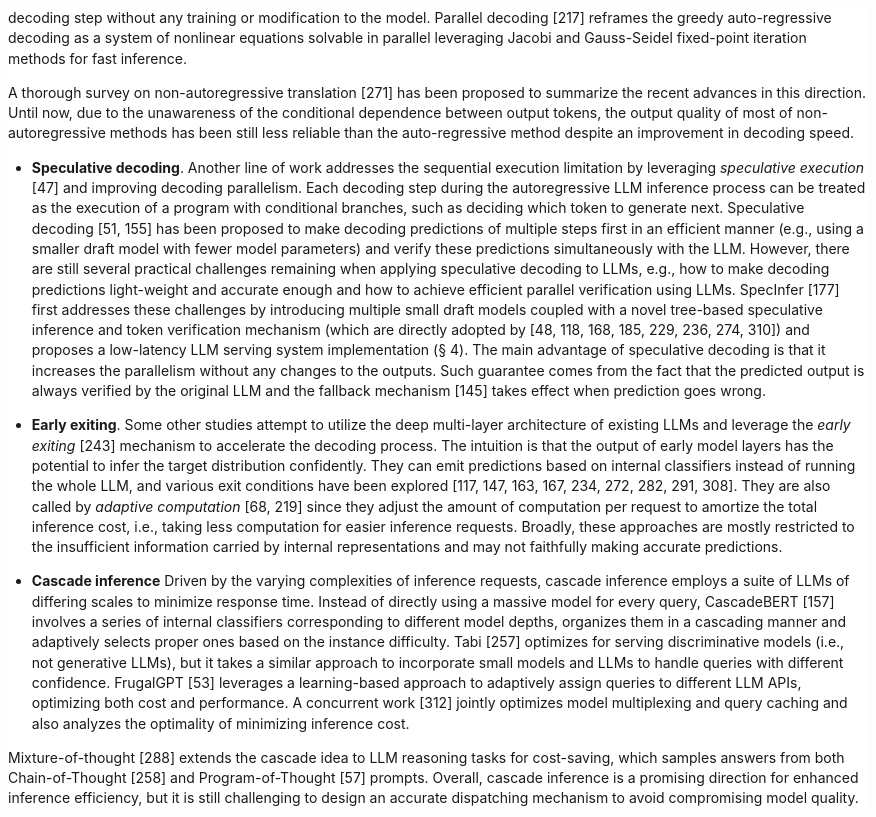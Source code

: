 decoding step without any training or modification to the model. Parallel decoding [217]
reframes the greedy auto-regressive decoding as a system of nonlinear equations solvable in parallel leveraging Jacobi and Gauss-Seidel fixed-point iteration methods for fast inference.

A thorough survey on non-autoregressive translation [271] has been proposed to summarize the recent advances in this direction. Until now, due to the unawareness of the conditional dependence between output tokens, the output quality of most of non-autoregressive methods has been still less reliable than the auto-regressive method despite an improvement in decoding speed.

- **Speculative decoding**. Another line of work addresses the sequential execution limitation by leveraging *speculative execution* [47] and improving decoding parallelism. Each decoding step during the autoregressive LLM inference process can be treated as the execution of a program with conditional branches, such as deciding which token to generate next. Speculative decoding [51, 155] has been proposed to make decoding predictions of multiple steps first in an efficient manner (e.g., using a smaller draft model with fewer model parameters)
and verify these predictions simultaneously with the LLM. However, there are still several practical challenges remaining when applying speculative decoding to LLMs, e.g., how to make decoding predictions light-weight and accurate enough and how to achieve efficient parallel verification using LLMs. SpecInfer [177] first addresses these challenges by introducing multiple small draft models coupled with a novel tree-based speculative inference and token verification mechanism (which are directly adopted by [48, 118, 168, 185, 229, 236, 274, 310])
and proposes a low-latency LLM serving system implementation (§ 4). The main advantage of speculative decoding is that it increases the parallelism without any changes to the outputs. Such guarantee comes from the fact that the predicted output is always verified by the original LLM and the fallback mechanism [145] takes effect when prediction goes wrong.

- **Early exiting**. Some other studies attempt to utilize the deep multi-layer architecture of existing LLMs and leverage the *early exiting* [243] mechanism to accelerate the decoding process. The intuition is that the output of early model layers has the potential to infer the target distribution confidently. They can emit predictions based on internal classifiers instead of running the whole LLM, and various exit conditions have been explored [117, 147, 163, 167, 234, 272, 282, 291, 308]. They are also called by *adaptive computation* [68, 219] since they adjust the amount of computation per request to amortize the total inference cost, i.e.,
taking less computation for easier inference requests. Broadly, these approaches are mostly restricted to the insufficient information carried by internal representations and may not faithfully making accurate predictions.

- **Cascade inference** Driven by the varying complexities of inference requests, cascade inference employs a suite of LLMs of differing scales to minimize response time. Instead of directly using a massive model for every query, CascadeBERT [157] involves a series of internal classifiers corresponding to different model depths, organizes them in a cascading manner and adaptively selects proper ones based on the instance difficulty. Tabi [257] optimizes for serving discriminative models (i.e., not generative LLMs), but it takes a similar approach to incorporate small models and LLMs to handle queries with different confidence. FrugalGPT [53] leverages a learning-based approach to adaptively assign queries to different LLM
APIs, optimizing both cost and performance. A concurrent work [312] jointly optimizes model multiplexing and query caching and also analyzes the optimality of minimizing inference cost.

Mixture-of-thought [288] extends the cascade idea to LLM reasoning tasks for cost-saving, which samples answers from both Chain-of-Thought [258] and Program-of-Thought [57]
prompts. Overall, cascade inference is a promising direction for enhanced inference efficiency, but it is still challenging to design an accurate dispatching mechanism to avoid compromising model quality.
